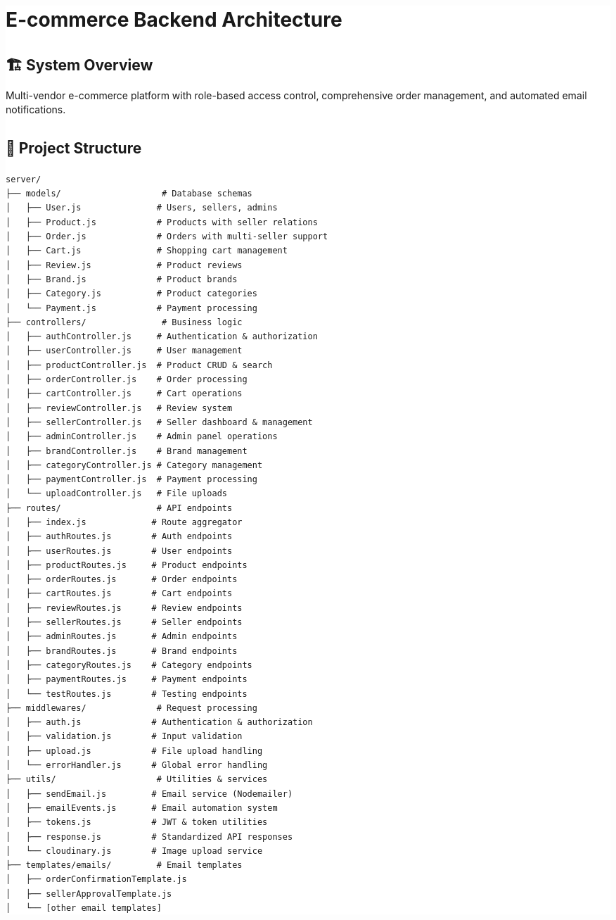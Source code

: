 # E-commerce Backend Architecture

## 🏗️ System Overview

Multi-vendor e-commerce platform with role-based access control, comprehensive order management, and automated email notifications.

## 📁 Project Structure

```
server/
├── models/                    # Database schemas
│   ├── User.js               # Users, sellers, admins
│   ├── Product.js            # Products with seller relations
│   ├── Order.js              # Orders with multi-seller support
│   ├── Cart.js               # Shopping cart management
│   ├── Review.js             # Product reviews
│   ├── Brand.js              # Product brands
│   ├── Category.js           # Product categories
│   └── Payment.js            # Payment processing
├── controllers/               # Business logic
│   ├── authController.js     # Authentication & authorization
│   ├── userController.js     # User management
│   ├── productController.js  # Product CRUD & search
│   ├── orderController.js    # Order processing
│   ├── cartController.js     # Cart operations
│   ├── reviewController.js   # Review system
│   ├── sellerController.js   # Seller dashboard & management
│   ├── adminController.js    # Admin panel operations
│   ├── brandController.js    # Brand management
│   ├── categoryController.js # Category management
│   ├── paymentController.js  # Payment processing
│   └── uploadController.js   # File uploads
├── routes/                   # API endpoints
│   ├── index.js             # Route aggregator
│   ├── authRoutes.js        # Auth endpoints
│   ├── userRoutes.js        # User endpoints
│   ├── productRoutes.js     # Product endpoints
│   ├── orderRoutes.js       # Order endpoints
│   ├── cartRoutes.js        # Cart endpoints
│   ├── reviewRoutes.js      # Review endpoints
│   ├── sellerRoutes.js      # Seller endpoints
│   ├── adminRoutes.js       # Admin endpoints
│   ├── brandRoutes.js       # Brand endpoints
│   ├── categoryRoutes.js    # Category endpoints
│   ├── paymentRoutes.js     # Payment endpoints
│   └── testRoutes.js        # Testing endpoints
├── middlewares/              # Request processing
│   ├── auth.js              # Authentication & authorization
│   ├── validation.js        # Input validation
│   ├── upload.js            # File upload handling
│   └── errorHandler.js      # Global error handling
├── utils/                    # Utilities & services
│   ├── sendEmail.js         # Email service (Nodemailer)
│   ├── emailEvents.js       # Email automation system
│   ├── tokens.js            # JWT & token utilities
│   ├── response.js          # Standardized API responses
│   └── cloudinary.js        # Image upload service
├── templates/emails/         # Email templates
│   ├── orderConfirmationTemplate.js
│   ├── sellerApprovalTemplate.js
│   └── [other email templates]
```